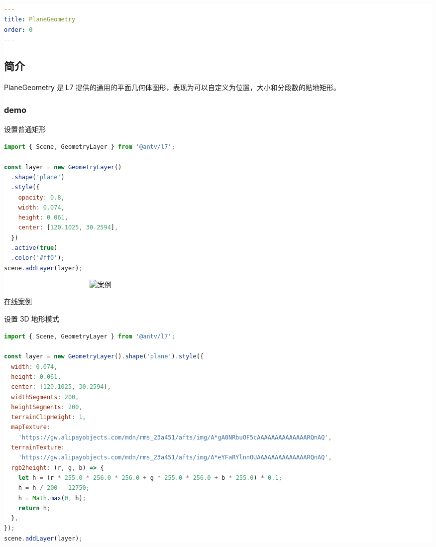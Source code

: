 ```yaml
---
title: PlaneGeometry
order: 0
---
```


<embed src="@/docs/api/common/style.md"></embed>

## 简介

PlaneGeometry 是 L7 提供的通用的平面几何体图形，表现为可以自定义为位置，大小和分段数的贴地矩形。

### demo

设置普通矩形

```javascript
import { Scene, GeometryLayer } from '@antv/l7';

const layer = new GeometryLayer()
  .shape('plane')
  .style({
    opacity: 0.8,
    width: 0.074,
    height: 0.061,
    center: [120.1025, 30.2594],
  })
  .active(true)
  .color('#ff0');
scene.addLayer(layer);
```

<img width="60%" style="display: block;margin: 0 auto;" alt="案例" src='https://gw.alipayobjects.com/mdn/rms_816329/afts/img/A*7DpqRrE0LM4AAAAAAAAAAAAAARQnAQ'>

[在线案例](/examples/geometry/geometry#plane)

设置 3D 地形模式

```javascript
import { Scene, GeometryLayer } from '@antv/l7';

const layer = new GeometryLayer().shape('plane').style({
  width: 0.074,
  height: 0.061,
  center: [120.1025, 30.2594],
  widthSegments: 200,
  heightSegments: 200,
  terrainClipHeight: 1,
  mapTexture:
    'https://gw.alipayobjects.com/mdn/rms_23a451/afts/img/A*gA0NRbuOF5cAAAAAAAAAAAAAARQnAQ',
  terrainTexture:
    'https://gw.alipayobjects.com/mdn/rms_23a451/afts/img/A*eYFaRYlnnOUAAAAAAAAAAAAAARQnAQ',
  rgb2height: (r, g, b) => {
    let h = (r * 255.0 * 256.0 * 256.0 + g * 255.0 * 256.0 + b * 255.0) * 0.1;
    h = h / 200 - 12750;
    h = Math.max(0, h);
    return h;
  },
});
scene.addLayer(layer);
```
